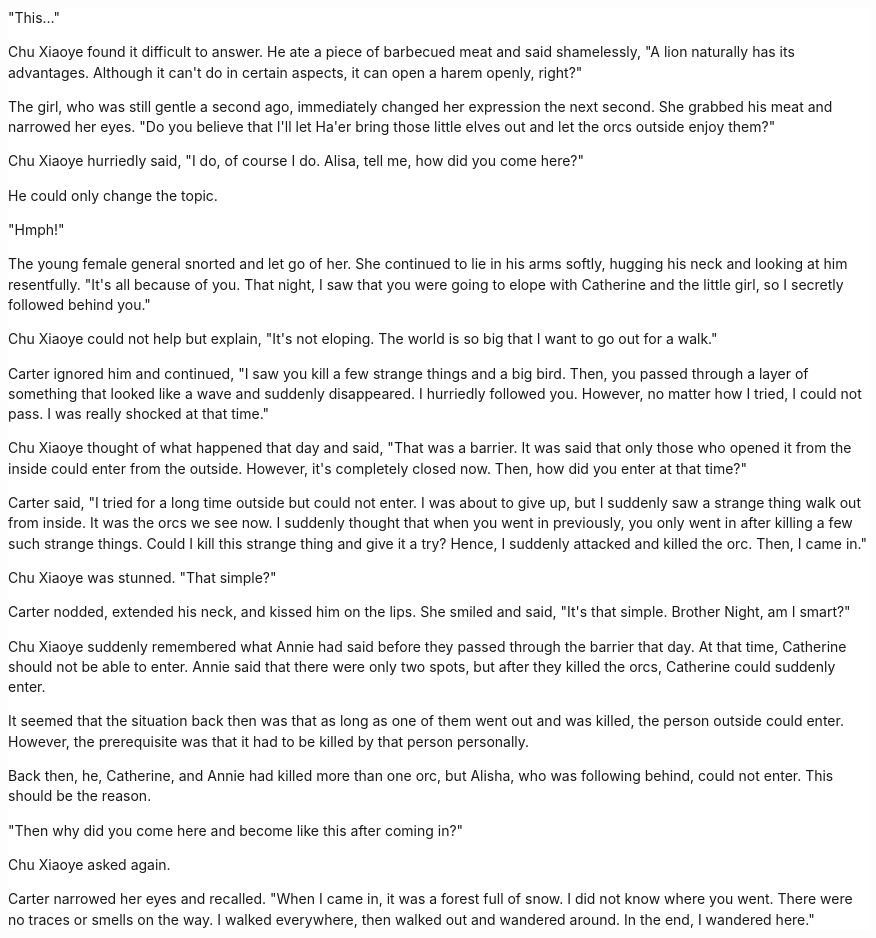 "This…"

Chu Xiaoye found it difficult to answer. He ate a piece of barbecued meat and said shamelessly, "A lion naturally has its advantages. Although it can't do in certain aspects, it can open a harem openly, right?"

The girl, who was still gentle a second ago, immediately changed her expression the next second. She grabbed his meat and narrowed her eyes. "Do you believe that I'll let Ha'er bring those little elves out and let the orcs outside enjoy them?"

Chu Xiaoye hurriedly said, "I do, of course I do. Alisa, tell me, how did you come here?"

He could only change the topic.

"Hmph\!"

The young female general snorted and let go of her. She continued to lie in his arms softly, hugging his neck and looking at him resentfully. "It's all because of you. That night, I saw that you were going to elope with Catherine and the little girl, so I secretly followed behind you."

Chu Xiaoye could not help but explain, "It's not eloping. The world is so big that I want to go out for a walk."

Carter ignored him and continued, "I saw you kill a few strange things and a big bird. Then, you passed through a layer of something that looked like a wave and suddenly disappeared. I hurriedly followed you. However, no matter how I tried, I could not pass. I was really shocked at that time."

Chu Xiaoye thought of what happened that day and said, "That was a barrier. It was said that only those who opened it from the inside could enter from the outside. However, it's completely closed now. Then, how did you enter at that time?"

Carter said, "I tried for a long time outside but could not enter. I was about to give up, but I suddenly saw a strange thing walk out from inside. It was the orcs we see now. I suddenly thought that when you went in previously, you only went in after killing a few such strange things. Could I kill this strange thing and give it a try? Hence, I suddenly attacked and killed the orc. Then, I came in."

Chu Xiaoye was stunned. "That simple?"

Carter nodded, extended his neck, and kissed him on the lips. She smiled and said, "It's that simple. Brother Night, am I smart?"

Chu Xiaoye suddenly remembered what Annie had said before they passed through the barrier that day. At that time, Catherine should not be able to enter. Annie said that there were only two spots, but after they killed the orcs, Catherine could suddenly enter.

It seemed that the situation back then was that as long as one of them went out and was killed, the person outside could enter. However, the prerequisite was that it had to be killed by that person personally.

Back then, he, Catherine, and Annie had killed more than one orc, but Alisha, who was following behind, could not enter. This should be the reason.

"Then why did you come here and become like this after coming in?"

Chu Xiaoye asked again.

Carter narrowed her eyes and recalled. "When I came in, it was a forest full of snow. I did not know where you went. There were no traces or smells on the way. I walked everywhere, then walked out and wandered around. In the end, I wandered here."
